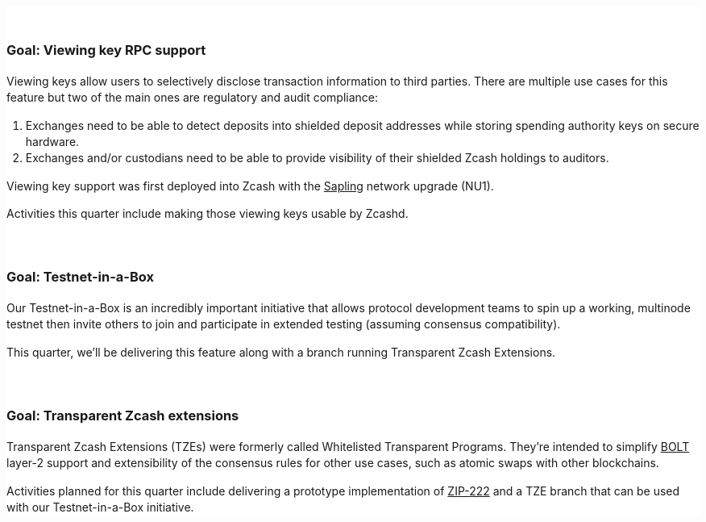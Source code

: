 

<div style="height:20px" aria-hidden="true" class="wp-block-spacer"></div>



<h3>Goal: Viewing key RPC support</h3>



<p>Viewing keys allow users to selectively disclose transaction information to third parties. There are multiple use cases for this feature but two of the main ones are regulatory and audit compliance:</p>



<ol><li>Exchanges need to be able to detect deposits into shielded deposit addresses while storing spending authority keys on secure hardware.</li><li>Exchanges and/or custodians need to be able to provide visibility of their shielded Zcash holdings to auditors.</li></ol>



<p>Viewing key support was first deployed into Zcash with the <a href="https://z.cash/upgrade/sapling/" target="_blank" rel="noreferrer noopener" aria-label=" (opens in a new tab)">Sapling</a> network upgrade (NU1).&nbsp;</p>



<p>Activities this quarter include making those viewing keys usable by Zcashd.</p>



<div style="height:20px" aria-hidden="true" class="wp-block-spacer"></div>



<h3>Goal: Testnet-in-a-Box</h3>



<p>Our Testnet-in-a-Box is an incredibly important initiative that allows protocol development teams to spin up a working, multinode testnet then invite others to join and participate in extended testing (assuming consensus compatibility).&nbsp;</p>



<p>This quarter, we’ll be delivering this feature along with a branch running Transparent Zcash Extensions.</p>



<div style="height:20px" aria-hidden="true" class="wp-block-spacer"></div>



<h3>Goal: Transparent Zcash extensions</h3>



<p>Transparent Zcash Extensions (TZEs) were formerly called Whitelisted Transparent Programs. They’re intended to simplify <a href="https://boltlabs.tech/" target="_blank" rel="noreferrer noopener" aria-label=" (opens in a new tab)">BOLT</a> layer-2 support and extensibility of the consensus rules for other use cases, such as atomic swaps with other blockchains.</p>



<p>Activities planned for this quarter include delivering a prototype implementation of <a href="https://github.com/zcash/zips/blob/575c56593a14eefc698e9e450278eac8969c8848/zip-0222.rst" target="_blank" rel="noreferrer noopener" aria-label=" (opens in a new tab)">ZIP-222</a> and a TZE branch that can be used with our Testnet-in-a-Box initiative.</p>
